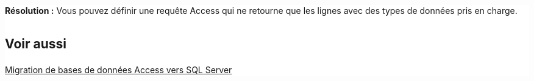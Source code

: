 **Résolution :** Vous pouvez définir une requête Access qui ne retourne que les lignes avec des types de données pris en charge.  
  
## <a name="see-also"></a>Voir aussi  
[Migration de bases de données Access vers SQL Server](migrating-access-databases-to-sql-server-azure-sql-db-accesstosql.md)  
  
